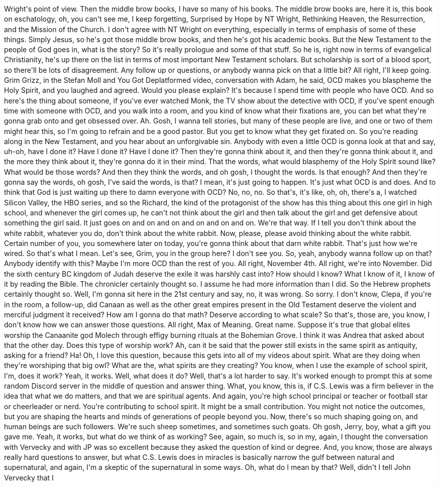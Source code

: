 Wright's point of view. Then the middle brow books, I have so many of his books. The middle brow books are, here it is, this book on eschatology, oh, you can't see me, I keep forgetting, Surprised by Hope by NT Wright, Rethinking Heaven, the Resurrection, and the Mission of the Church. I don't agree with NT Wright on everything, especially in terms of emphasis of some of these things. Simply Jesus, so he's got those middle brow books, and then he's got his academic books. But the New Testament to the people of God goes in, what is the story? So it's really prologue and some of that stuff. So he is, right now in terms of evangelical Christianity, he's up there on the list in terms of most important New Testament scholars. But scholarship is sort of a blood sport, so there'll be lots of disagreement. Any follow up or questions, or anybody wanna pick on that a little bit? All right, I'll keep going. Grim Grizz, in the Stefan Moll and You Got Deplatformed video, conversation with Adam, he said, OCD makes you blaspheme the Holy Spirit, and you laughed and agreed. Would you please explain? It's because I spend time with people who have OCD. And so here's the thing about someone, if you've ever watched Monk, the TV show about the detective with OCD, if you've spent enough time with someone with OCD, and you walk into a room, and you kind of know what their fixations are, you can bet what they're gonna grab onto and get obsessed over. Ah. Gosh, I wanna tell stories, but many of these people are live, and one or two of them might hear this, so I'm going to refrain and be a good pastor. But you get to know what they get fixated on. So you're reading along in the New Testament, and you hear about an unforgivable sin. Anybody with even a little OCD is gonna look at that and say, uh-oh, have I done it? Have I done it? Have I done it? Then they're gonna think about it, and then they're gonna think about it, and the more they think about it, they're gonna do it in their mind. That the words, what would blasphemy of the Holy Spirit sound like? What would be those words? And then they think the words, and oh gosh, I thought the words. Is that enough? And then they're gonna say the words, oh gosh, I've said the words, is that? I mean, it's just going to happen. It's just what OCD is and does. And to think that God is just waiting up there to damn everyone with OCD? No, no, no. So that's, it's like, oh, oh, there's a, I watched Silicon Valley, the HBO series, and so the Richard, the kind of the protagonist of the show has this thing about this one girl in high school, and whenever the girl comes up, he can't not think about the girl and then talk about the girl and get defensive about something the girl said. It just goes on and on and on and on and on and on. We're that way. If I tell you don't think about the white rabbit, whatever you do, don't think about the white rabbit. Now, please, please avoid thinking about the white rabbit. Certain number of you, you somewhere later on today, you're gonna think about that darn white rabbit. That's just how we're wired. So that's what I mean. Let's see, Grim, you in the group here? I don't see you. So, yeah, anybody wanna follow up on that? Anybody identify with this? Maybe I'm more OCD than the rest of you. All right, November 4th. All right, we're into November. Did the sixth century BC kingdom of Judah deserve the exile it was harshly cast into? How should I know? What I know of it, I know of it by reading the Bible. The chronicler certainly thought so. I assume he had more information than I did. So the Hebrew prophets certainly thought so. Well, I'm gonna sit here in the 21st century and say, no, it was wrong. So sorry. I don't know, Clepa, if you're in the room, a follow-up, did Canaan as well as the other great empires present in the Old Testament deserve the violent and merciful judgment it received? How am I gonna do that math? Deserve according to what scale? So that's, those are, you know, I don't know how we can answer those questions. All right, Max of Meaning. Great name. Suppose it's true that global elites worship the Canaanite god Molech through effigy burning rituals at the Bohemian Grove. I think it was Andrea that asked about that the other day. Does this type of worship work? Ah, can it be said that the power still exists in the same spirit as antiquity, asking for a friend? Ha! Oh, I love this question, because this gets into all of my videos about spirit. What are they doing when they're worshiping that big owl? What are the, what spirits are they creating? You know, when I use the example of school spirit, I'm, does it work? Yeah, it works. Well, what does it do? Well, that's a lot harder to say. It's worked enough to prompt this at some random Discord server in the middle of question and answer thing. What, you know, this is, if C.S. Lewis was a firm believer in the idea that what we do matters, and that we are spiritual agents. And again, you're high school principal or teacher or football star or cheerleader or nerd. You're contributing to school spirit. It might be a small contribution. You might not notice the outcomes, but you are shaping the hearts and minds of generations of people beyond you. Now, there's so much shaping going on, and human beings are such followers. We're such sheep sometimes, and sometimes such goats. Oh gosh, Jerry, boy, what a gift you gave me. Yeah, it works, but what do we think of as working? See, again, so much is, so in my, again, I thought the conversation with Vervecky and with JP was so excellent because they asked the question of kind or degree. And, you know, those are always really hard questions to answer, but what C.S. Lewis does in miracles is basically narrow the gulf between natural and supernatural, and again, I'm a skeptic of the supernatural in some ways. Oh, what do I mean by that? Well, didn't I tell John Vervecky that I